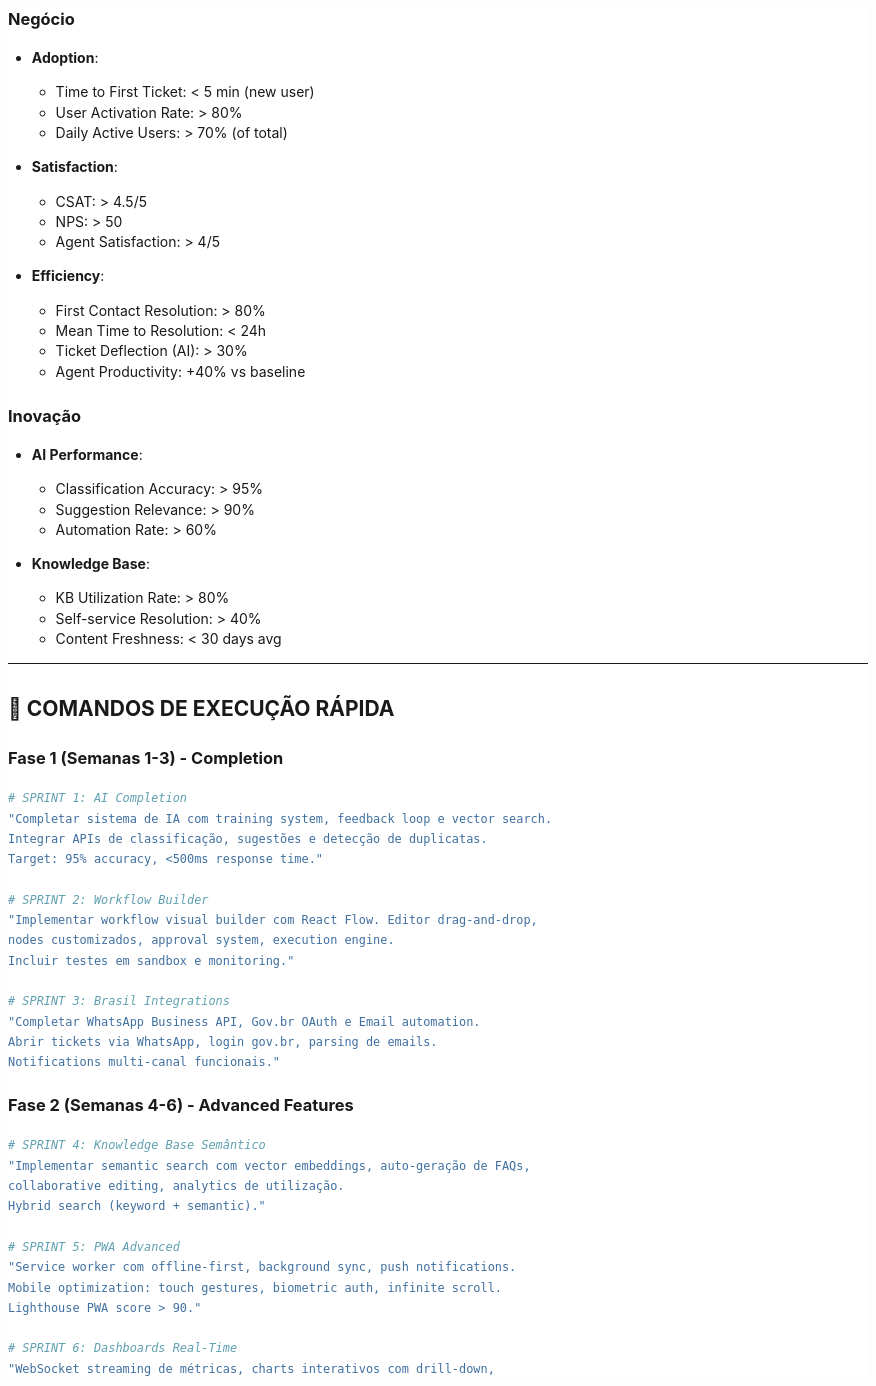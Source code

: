 ### Negócio
- **Adoption**:
  - Time to First Ticket: < 5 min (new user)
  - User Activation Rate: > 80%
  - Daily Active Users: > 70% (of total)

- **Satisfaction**:
  - CSAT: > 4.5/5
  - NPS: > 50
  - Agent Satisfaction: > 4/5

- **Efficiency**:
  - First Contact Resolution: > 80%
  - Mean Time to Resolution: < 24h
  - Ticket Deflection (AI): > 30%
  - Agent Productivity: +40% vs baseline

### Inovação
- **AI Performance**:
  - Classification Accuracy: > 95%
  - Suggestion Relevance: > 90%
  - Automation Rate: > 60%

- **Knowledge Base**:
  - KB Utilization Rate: > 80%
  - Self-service Resolution: > 40%
  - Content Freshness: < 30 days avg

---

## 🚀 COMANDOS DE EXECUÇÃO RÁPIDA

### Fase 1 (Semanas 1-3) - Completion
```bash
# SPRINT 1: AI Completion
"Completar sistema de IA com training system, feedback loop e vector search.
Integrar APIs de classificação, sugestões e detecção de duplicatas.
Target: 95% accuracy, <500ms response time."

# SPRINT 2: Workflow Builder
"Implementar workflow visual builder com React Flow. Editor drag-and-drop,
nodes customizados, approval system, execution engine.
Incluir testes em sandbox e monitoring."

# SPRINT 3: Brasil Integrations
"Completar WhatsApp Business API, Gov.br OAuth e Email automation.
Abrir tickets via WhatsApp, login gov.br, parsing de emails.
Notifications multi-canal funcionais."
```

### Fase 2 (Semanas 4-6) - Advanced Features
```bash
# SPRINT 4: Knowledge Base Semântico
"Implementar semantic search com vector embeddings, auto-geração de FAQs,
collaborative editing, analytics de utilização.
Hybrid search (keyword + semantic)."

# SPRINT 5: PWA Advanced
"Service worker com offline-first, background sync, push notifications.
Mobile optimization: touch gestures, biometric auth, infinite scroll.
Lighthouse PWA score > 90."

# SPRINT 6: Dashboards Real-Time
"WebSocket streaming de métricas, charts interativos com drill-down,
```